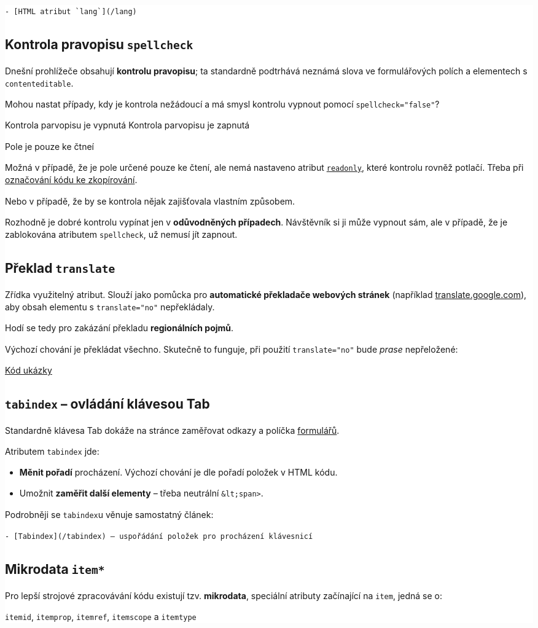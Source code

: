     - [HTML atribut `lang`](/lang)

## Kontrola pravopisu `spellcheck`

Dnešní prohlížeče obsahují **kontrolu pravopisu**; ta standardně podtrhává neznámá slova ve formulářových polích a elementech s `contenteditable`.

Mohou nastat případy, kdy je kontrola nežádoucí a má smysl kontrolu vypnout pomocí `spellcheck="false"`?

  Kontrola parvopisu je vypnutá
  Kontrola parvopisu je zapnutá

  Pole je pouze ke čtneí

Možná v případě, že je pole určené pouze ke čtení, ale nemá nastaveno atribut [`readonly`](/input#readonly), které kontrolu rovněž potlačí. Třeba při [označování kódu ke zkopírování](/oznaceni-textu).

Nebo v případě, že by se kontrola nějak zajišťovala vlastním způsobem.

Rozhodně je dobré kontrolu vypínat jen v **odůvodněných případech**. Návštěvník si ji může vypnout sám, ale v případě, že je zablokována atributem `spellcheck`, už nemusí jít zapnout.

## Překlad `translate`

Zřídka využitelný atribut. Slouží jako pomůcka pro **automatické překladače webových stránek** (například [translate.google.com](http://translate.google.com)), aby obsah elementu s `translate="no"` nepřekládaly.

Hodí se tedy pro zakázání překladu **regionálních pojmů**.

Výchozí chování je překládat všechno. Skutečně to funguje, při použití `translate="no"` bude *prase* nepřeložené:

[Kód ukázky](http://kod.djpw.cz/scob)

## `tabindex` – ovládání klávesou Tab

Standardně klávesa Tab dokáže na stránce zaměřovat odkazy a políčka [formulářů](/formulare).

Atributem `tabindex` jde:

  - **Měnit pořadí** procházení. Výchozí chování je dle pořadí položek v HTML kódu.

  - Umožnit **zaměřit další elementy** – třeba neutrální `&lt;span>`.

Podrobněji se `tabindex`u věnuje samostatný článek:

    - [Tabindex](/tabindex) – uspořádání položek pro procházení klávesnicí

## Mikrodata `item*`

Pro lepší strojové zpracovávání kódu existují tzv. **mikrodata**, speciální atributy začínající na `item`, jedná se o:

`itemid`, `itemprop`, `itemref`, `itemscope` a `itemtype`
